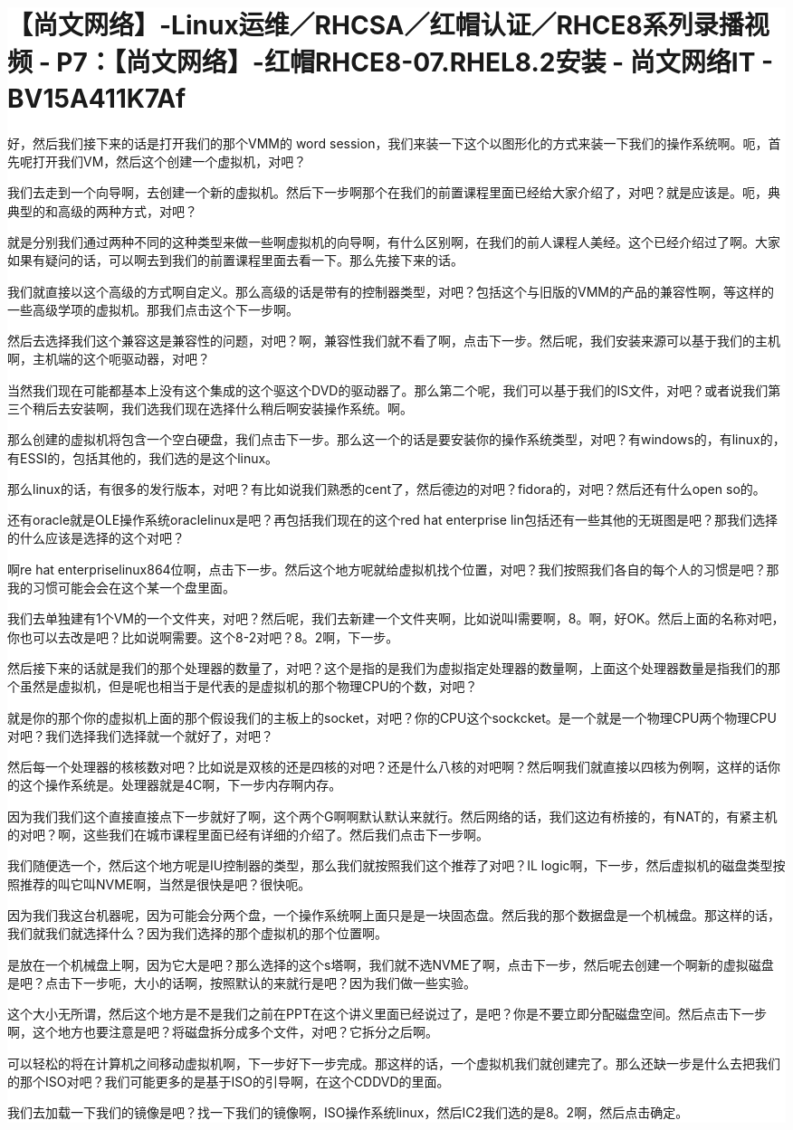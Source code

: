 # 【尚文网络】-Linux运维／RHCSA／红帽认证／RHCE8系列录播视频 - P7：【尚文网络】-红帽RHCE8-07.RHEL8.2安装 - 尚文网络IT - BV15A411K7Af

好，然后我们接下来的话是打开我们的那个VMM的 word session，我们来装一下这个以图形化的方式来装一下我们的操作系统啊。呃，首先呢打开我们VM，然后这个创建一个虚拟机，对吧？

我们去走到一个向导啊，去创建一个新的虚拟机。然后下一步啊那个在我们的前置课程里面已经给大家介绍了，对吧？就是应该是。呃，典典型的和高级的两种方式，对吧？

就是分别我们通过两种不同的这种类型来做一些啊虚拟机的向导啊，有什么区别啊，在我们的前人课程人美经。这个已经介绍过了啊。大家如果有疑问的话，可以啊去到我们的前置课程里面去看一下。那么先接下来的话。

我们就直接以这个高级的方式啊自定义。那么高级的话是带有的控制器类型，对吧？包括这个与旧版的VMM的产品的兼容性啊，等这样的一些高级学项的虚拟机。那我们点击这个下一步啊。

然后去选择我们这个兼容这是兼容性的问题，对吧？啊，兼容性我们就不看了啊，点击下一步。然后呢，我们安装来源可以基于我们的主机啊，主机端的这个呃驱动器，对吧？

当然我们现在可能都基本上没有这个集成的这个驱这个DVD的驱动器了。那么第二个呢，我们可以基于我们的IS文件，对吧？或者说我们第三个稍后去安装啊，我们选我们现在选择什么稍后啊安装操作系统。啊。

那么创建的虚拟机将包含一个空白硬盘，我们点击下一步。那么这一个的话是要安装你的操作系统类型，对吧？有windows的，有linux的，有ESSI的，包括其他的，我们选的是这个linux。

那么linux的话，有很多的发行版本，对吧？有比如说我们熟悉的cent了，然后德边的对吧？fidora的，对吧？然后还有什么open so的。

还有oracle就是OLE操作系统oraclelinux是吧？再包括我们现在的这个red hat enterprise lin包括还有一些其他的无斑图是吧？那我们选择的什么应该是选择的这个对吧？

啊re hat enterpriselinux864位啊，点击下一步。然后这个地方呢就给虚拟机找个位置，对吧？我们按照我们各自的每个人的习惯是吧？那我的习惯可能会会在这个某一个盘里面。

我们去单独建有1个VM的一个文件夹，对吧？然后呢，我们去新建一个文件夹啊，比如说叫I需要啊，8。啊，好OK。然后上面的名称对吧，你也可以去改是吧？比如说啊需要。这个8-2对吧？8。2啊，下一步。

然后接下来的话就是我们的那个处理器的数量了，对吧？这个是指的是我们为虚拟指定处理器的数量啊，上面这个处理器数量是指我们的那个虽然是虚拟机，但是呢也相当于是代表的是虚拟机的那个物理CPU的个数，对吧？

就是你的那个你的虚拟机上面的那个假设我们的主板上的socket，对吧？你的CPU这个sockcket。是一个就是一个物理CPU两个物理CPU对吧？我们选择我们选择就一个就好了，对吧？

然后每一个处理器的核核数对吧？比如说是双核的还是四核的对吧？还是什么八核的对吧啊？然后啊我们就直接以四核为例啊，这样的话你的这个操作系统是。处理器就是4C啊，下一步内存啊内存。

因为我们我们这个直接直接点下一步就好了啊，这个两个G啊啊默认默认来就行。然后网络的话，我们这边有桥接的，有NAT的，有紧主机的对吧？啊，这些我们在城市课程里面已经有详细的介绍了。然后我们点击下一步啊。

我们随便选一个，然后这个地方呢是IU控制器的类型，那么我们就按照我们这个推荐了对吧？IL logic啊，下一步，然后虚拟机的磁盘类型按照推荐的叫它叫NVME啊，当然是很快是吧？很快呃。

因为我们我这台机器呢，因为可能会分两个盘，一个操作系统啊上面只是是一块固态盘。然后我的那个数据盘是一个机械盘。那这样的话，我们就我们就选择什么？因为我们选择的那个虚拟机的那个位置啊。

是放在一个机械盘上啊，因为它大是吧？那么选择的这个s塔啊，我们就不选NVME了啊，点击下一步，然后呢去创建一个啊新的虚拟磁盘是吧？点击下一步呃，大小的话啊，按照默认的来就行是吧？因为我们做一些实验。

这个大小无所谓，然后这个地方是不是我们之前在PPT在这个讲义里面已经说过了，是吧？你是不要立即分配磁盘空间。然后点击下一步啊，这个地方也要注意是吧？将磁盘拆分成多个文件，对吧？它拆分之后啊。

可以轻松的将在计算机之间移动虚拟机啊，下一步好下一步完成。那这样的话，一个虚拟机我们就创建完了。那么还缺一步是什么去把我们的那个ISO对吧？我们可能更多的是基于ISO的引导啊，在这个CDDVD的里面。

我们去加载一下我们的镜像是吧？找一下我们的镜像啊，ISO操作系统linux，然后IC2我们选的是8。2啊，然后点击确定。


